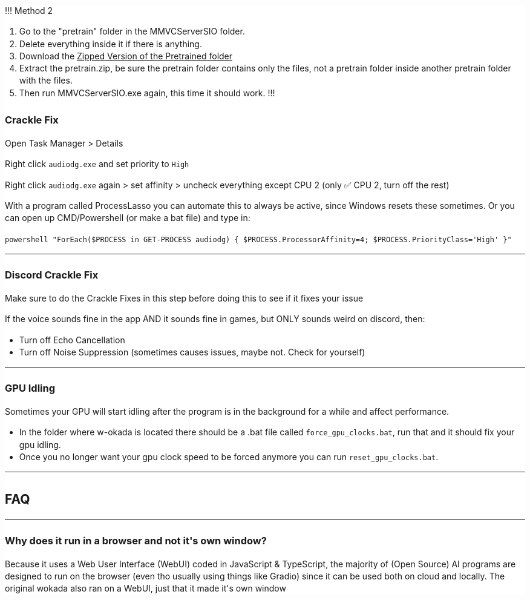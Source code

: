 !!! Method 2
1. Go to the "pretrain" folder in the MMVCServerSIO folder.
2. Delete everything inside it if there is anything.
3. Download the [Zipped Version of the Pretrained folder](https://github.com/Nick088Official/Wokada-Deiteris-Fork-Pretrain/releases/download/b2332/pretrain.zip)
4. Extract the pretrain.zip, be sure the pretrain folder contains only the files, not a pretrain folder inside another pretrain folder with the files.
5. Then run MMVCServerSIO.exe again, this time it should work.
!!!

### Crackle Fix
Open Task Manager > Details

Right click `audiodg.exe` and set priority to `High`

Right click `audiodg.exe` again > set affinity > uncheck everything except CPU 2 (only ✅ CPU 2, turn off the rest)

With a program called ProcessLasso you can automate this to always be active, since Windows resets these sometimes.
Or you can open up CMD/Powershell (or make a bat file) and type in:

`powershell "ForEach($PROCESS in GET-PROCESS audiodg) { $PROCESS.ProcessorAffinity=4; $PROCESS.PriorityClass='High' }"`

***
### Discord Crackle Fix
Make sure to do the Crackle Fixes in this step before doing this to see if it fixes your issue

If the voice sounds fine in the app AND it sounds fine in games, but ONLY sounds weird on discord, then:

- Turn off Echo Cancellation
- Turn off Noise Suppression (sometimes causes issues, maybe not. Check for yourself)

***
### GPU Idling
Sometimes your GPU will start idling after the program is in the background for a while and affect performance. 


- In the folder where w-okada is located there should be a .bat file called `force_gpu_clocks.bat`, run that and it should fix your gpu idling.
- Once you no longer want your gpu clock speed to be forced anymore you can run `reset_gpu_clocks.bat`.

***
## FAQ
***
### Why does it run in a browser and not it's own window?

Because it uses a Web User Interface (WebUI) coded in JavaScript & TypeScript, the majority of (Open Source) AI programs are designed to run on the browser (even tho usually using things like Gradio) since it can be used both on cloud and locally. The original wokada also ran on a WebUI, just that it made it's own window
